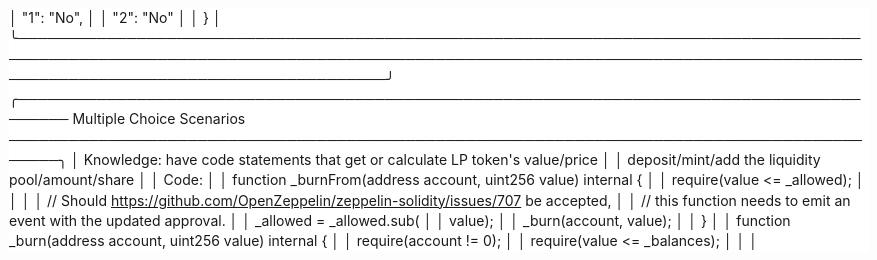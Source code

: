 │   "1": "No",                                                                                                                                                                                                    │
│   "2": "No"                                                                                                                                                                                                     │
│ }                                                                                                                                                                                                               │
╰─────────────────────────────────────────────────────────────────────────────────────────────────────────────────────────────────────────────────────────────────────────────────────────────────────────────────╯
╭─────────────────────────────────────────────────────────────────────────────────────────── Multiple Choice Scenarios ───────────────────────────────────────────────────────────────────────────────────────────╮
│ Knowledge: have code statements that get or calculate LP token's value/price                                                                                                                                    │
│ deposit/mint/add the liquidity pool/amount/share                                                                                                                                                                │
│ Code:                                                                                                                                                                                                           │
│   function _burnFrom(address account, uint256 value) internal {                                                                                                                                                 │
│     require(value <= _allowed);                                                                                                                                                                                 │
│                                                                                                                                                                                                                 │
│     // Should https://github.com/OpenZeppelin/zeppelin-solidity/issues/707 be accepted,                                                                                                                         │
│     // this function needs to emit an event with the updated approval.                                                                                                                                          │
│     _allowed = _allowed.sub(                                                                                                                                                                                    │
│       value);                                                                                                                                                                                                   │
│     _burn(account, value);                                                                                                                                                                                      │
│   }                                                                                                                                                                                                             │
│   function _burn(address account, uint256 value) internal {                                                                                                                                                     │
│     require(account != 0);                                                                                                                                                                                      │
│     require(value <= _balances);                                                                                                                                                                                │
│                                                                                                                                                                                                                 │